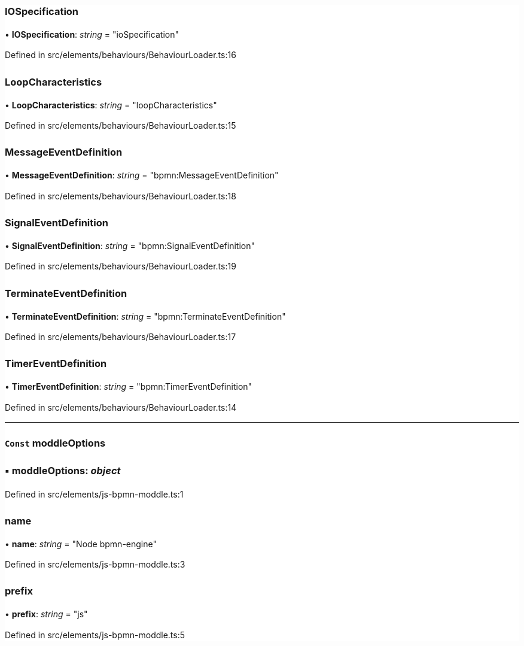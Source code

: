 ###  IOSpecification

• **IOSpecification**: *string* = "ioSpecification"

Defined in src/elements/behaviours/BehaviourLoader.ts:16

###  LoopCharacteristics

• **LoopCharacteristics**: *string* = "loopCharacteristics"

Defined in src/elements/behaviours/BehaviourLoader.ts:15

###  MessageEventDefinition

• **MessageEventDefinition**: *string* = "bpmn:MessageEventDefinition"

Defined in src/elements/behaviours/BehaviourLoader.ts:18

###  SignalEventDefinition

• **SignalEventDefinition**: *string* = "bpmn:SignalEventDefinition"

Defined in src/elements/behaviours/BehaviourLoader.ts:19

###  TerminateEventDefinition

• **TerminateEventDefinition**: *string* = "bpmn:TerminateEventDefinition"

Defined in src/elements/behaviours/BehaviourLoader.ts:17

###  TimerEventDefinition

• **TimerEventDefinition**: *string* = "bpmn:TimerEventDefinition"

Defined in src/elements/behaviours/BehaviourLoader.ts:14

___

### `Const` moddleOptions

### ▪ **moddleOptions**: *object*

Defined in src/elements/js-bpmn-moddle.ts:1

###  name

• **name**: *string* = "Node bpmn-engine"

Defined in src/elements/js-bpmn-moddle.ts:3

###  prefix

• **prefix**: *string* = "js"

Defined in src/elements/js-bpmn-moddle.ts:5
